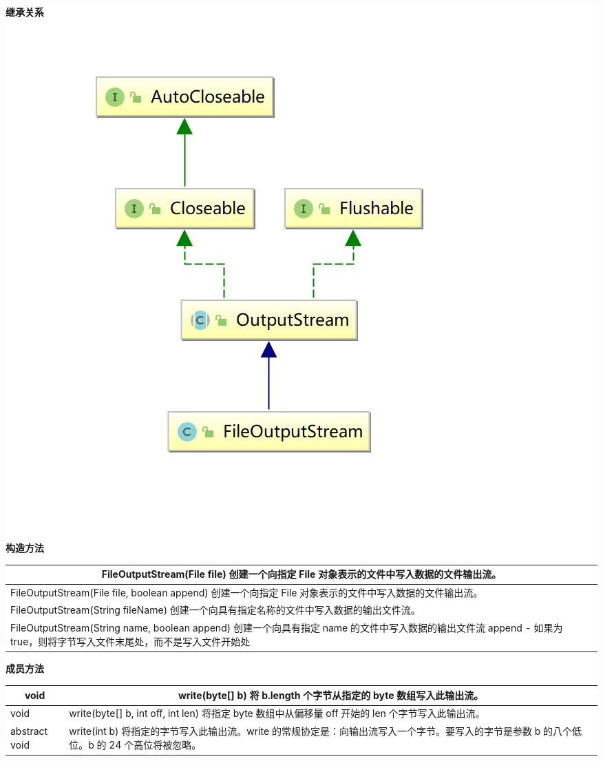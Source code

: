 **继承关系**

![image-20221015101510011](img/image-20221015101510011.png)

**构造方法**

| FileOutputStream(File file)        创建一个向指定 File 对象表示的文件中写入数据的文件输出流。 |
| ------------------------------------------------------------ |
| FileOutputStream(File file,  boolean append)       创建一个向指定 File  对象表示的文件中写入数据的文件输出流。 |
| FileOutputStream(String fileName)        创建一个向具有指定名称的文件中写入数据的输出文件流。 |
| FileOutputStream(String name,  boolean append)       创建一个向具有指定 name 的文件中写入数据的输出文件流 append - 如果为 true，则将字节写入文件末尾处，而不是写入文件开始处 |

**成员方法**

| void           | write(byte[] b)        将 b.length 个字节从指定的 byte 数组写入此输出流。 |
| -------------- | ------------------------------------------------------------ |
| void           | write(byte[] b,  int off, int len)       将指定 byte 数组中从偏移量 off 开始的  len 个字节写入此输出流。 |
| abstract  void | write(int b)        将指定的字节写入此输出流。write 的常规协定是：向输出流写入一个字节。要写入的字节是参数 b 的八个低位。b 的 24 个高位将被忽略。 |
